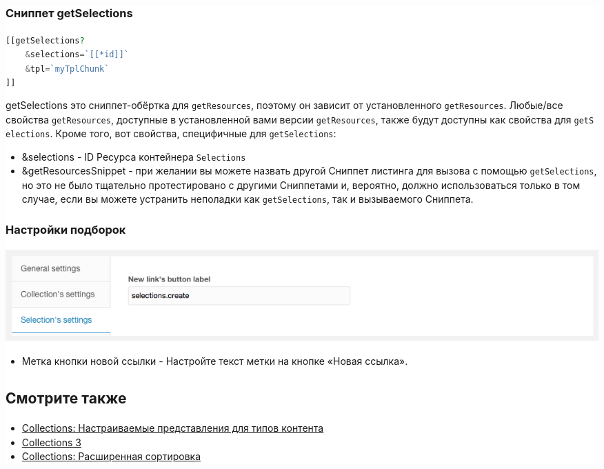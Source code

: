 ### Сниппет getSelections

```php
[[getSelections?
    &selections=`[[*id]]`
    &tpl=`myTplChunk`
]]
```

getSelections это сниппет-обёртка для `getResources`, поэтому он зависит от установленного `getResources`. Любые/все свойства `getResources`, доступные в установленной вами версии `getResources`, также будут доступны как свойства для `getSelections`. Кроме того, вот свойства, специфичные для `getSelections`:

-   &selections - ID Ресурса контейнера `Selections`
-   &getResourcesSnippet - при желании вы можете назвать другой Сниппет листинга для вызова с помощью `getSelections`, но это не было тщательно протестировано с другими Сниппетами и, вероятно, должно использоваться только в том случае, если вы можете устранить неполадки как `getSelections`, так и вызываемого Сниппета.

### Настройки подборок

![](screenshot-2014-11-25-15.40.15.png)

-   Метка кнопки новой ссылки - Настройте текст метки на кнопке «Новая ссылка».

## Смотрите также

-   [Collections: Настраиваемые представления для типов контента](https://modx.com/blog/2014/09/30/collections-easily-customizable-admin-views-for-content-types/)
-   [Collections 3](https://www.bxr.cz/blog/collections-3/)
-   [Collections: Расширенная сортировка](https://www.bxr.cz/blog/collections-enhanced-sort/)
